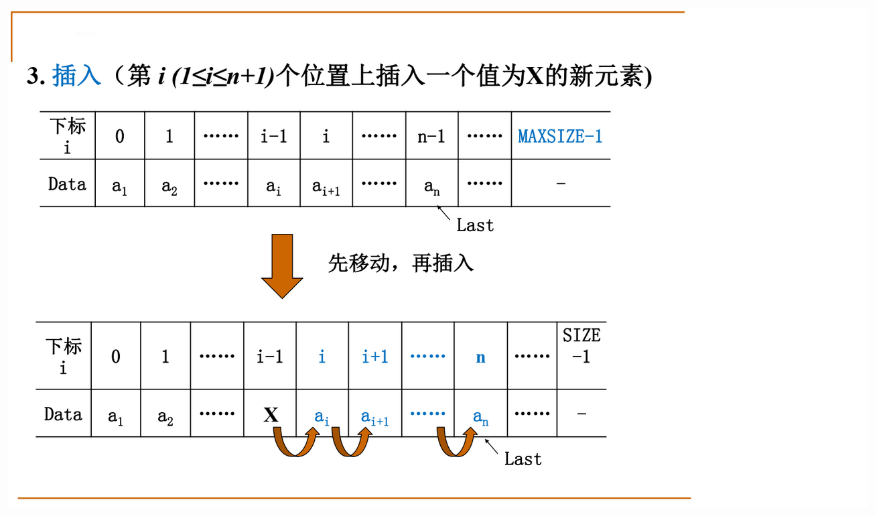 <img src="数据结构b站笔记.assets/image-20240306094319936.png" alt="image-20240306094319936" style="zoom:67%;" />

